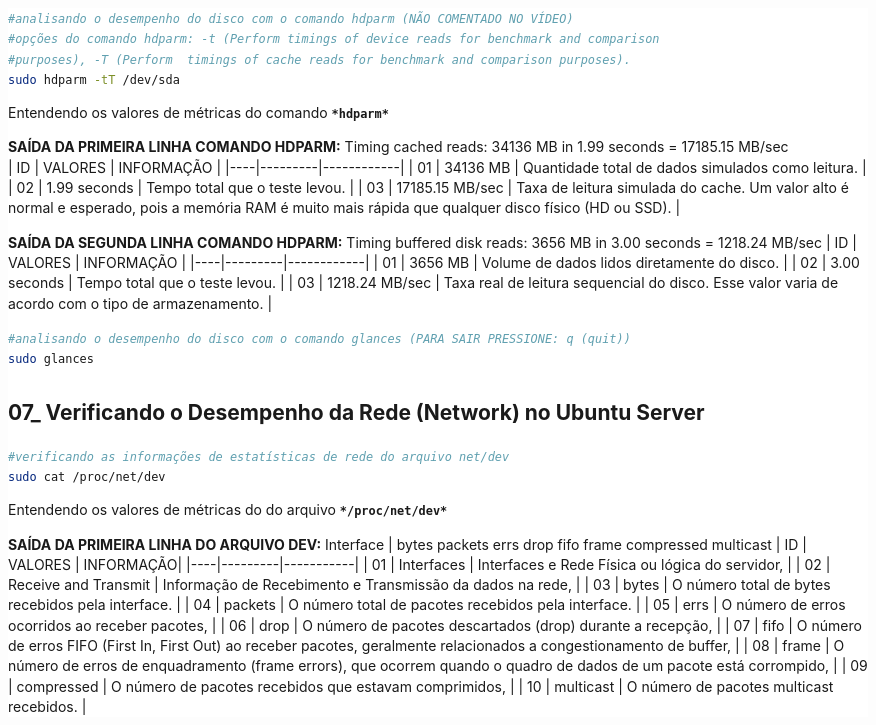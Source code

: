 ```bash
#analisando o desempenho do disco com o comando hdparm (NÃO COMENTADO NO VÍDEO)
#opções do comando hdparm: -t (Perform timings of device reads for benchmark and comparison
#purposes), -T (Perform  timings of cache reads for benchmark and comparison purposes).
sudo hdparm -tT /dev/sda
```

Entendendo os valores de métricas do comando __`*hdparm*`__

**SAÍDA DA PRIMEIRA LINHA COMANDO HDPARM:** Timing cached reads:   34136 MB in  1.99 seconds = 17185.15 MB/sec<br>
| ID | VALORES | INFORMAÇÃO |
|----|---------|------------|
| 01 | 34136 MB | Quantidade total de dados simulados como leitura. |
| 02 | 1.99 seconds | Tempo total que o teste levou. |
| 03 | 17185.15 MB/sec | Taxa de leitura simulada do cache. Um valor alto é normal e esperado, pois a memória RAM é muito mais rápida que qualquer disco físico (HD ou SSD). |

**SAÍDA DA SEGUNDA LINHA COMANDO HDPARM:** Timing buffered disk reads: 3656 MB in  3.00 seconds = 1218.24 MB/sec
| ID | VALORES | INFORMAÇÃO |
|----|---------|------------|
| 01 | 3656 MB | Volume de dados lidos diretamente do disco. |
| 02 | 3.00 seconds | Tempo total que o teste levou. |
| 03 | 1218.24 MB/sec | Taxa real de leitura sequencial do disco. Esse valor varia de acordo com o tipo de armazenamento. |

```bash
#analisando o desempenho do disco com o comando glances (PARA SAIR PRESSIONE: q (quit))
sudo glances
```

## 07_ Verificando o Desempenho da Rede (Network) no Ubuntu Server
```bash
#verificando as informações de estatísticas de rede do arquivo net/dev
sudo cat /proc/net/dev
```

Entendendo os valores de métricas do do arquivo __`*/proc/net/dev*`__

**SAÍDA DA PRIMEIRA LINHA DO ARQUIVO DEV:** Interface | bytes   packets   errs   drop   fifo   frame   compressed   multicast
| ID | VALORES | INFORMAÇÃO|
|----|---------|-----------|
| 01 | Interfaces | Interfaces e Rede Física ou lógica do servidor, |
| 02 | Receive and Transmit | Informação de Recebimento e Transmissão da dados na rede, |
| 03 | bytes | O número total de bytes recebidos pela interface. |
| 04 | packets | O número total de pacotes recebidos pela interface. |
| 05 | errs | O número de erros ocorridos ao receber pacotes, |
| 06 | drop | O número de pacotes descartados (drop) durante a recepção, |
| 07 | fifo | O número de erros FIFO (First In, First Out) ao receber pacotes, geralmente relacionados a congestionamento de buffer, |
| 08 | frame | O número de erros de enquadramento (frame errors), que ocorrem quando o quadro de dados de um pacote está corrompido, |
| 09 | compressed | O número de pacotes recebidos que estavam comprimidos, |
| 10 | multicast | O número de pacotes multicast recebidos. |
